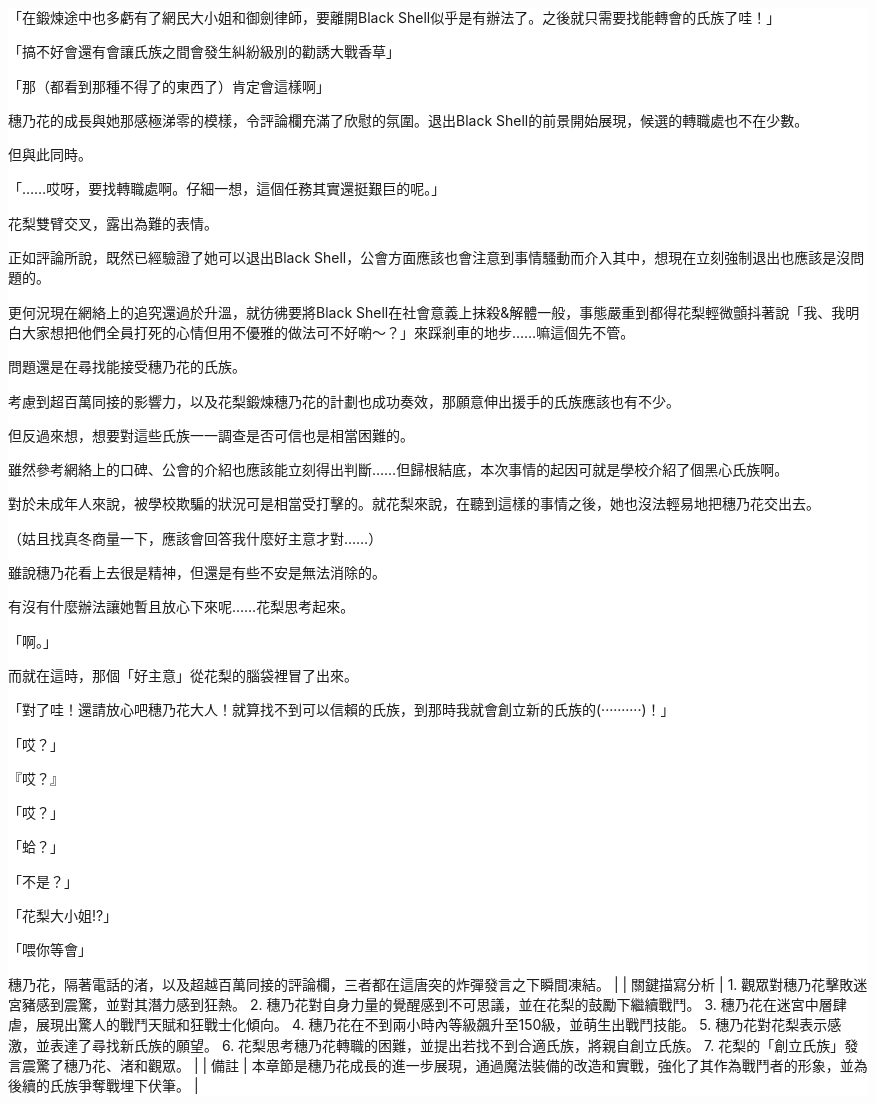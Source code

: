 「在鍛煉途中也多虧有了網民大小姐和御劍律師，要離開Black Shell似乎是有辦法了。之後就只需要找能轉會的氏族了哇！」

「搞不好會還有會讓氏族之間會發生糾紛級別的勸誘大戰香草」

「那（都看到那種不得了的東西了）肯定會這樣啊」

穗乃花的成長與她那感極涕零的模樣，令評論欄充滿了欣慰的氛圍。退出Black Shell的前景開始展現，候選的轉職處也不在少數。

但與此同時。

「……哎呀，要找轉職處啊。仔細一想，這個任務其實還挺艱巨的呢。」

花梨雙臂交叉，露出為難的表情。

正如評論所說，既然已經驗證了她可以退出Black Shell，公會方面應該也會注意到事情騷動而介入其中，想現在立刻強制退出也應該是沒問題的。

更何況現在網絡上的追究還過於升溫，就彷彿要將Black Shell在社會意義上抹殺&解體一般，事態嚴重到都得花梨輕微顫抖著說「我、我明白大家想把他們全員打死的心情但用不優雅的做法可不好喲～？」來踩剎車的地步……嘛這個先不管。

問題還是在尋找能接受穗乃花的氏族。

考慮到超百萬同接的影響力，以及花梨鍛煉穗乃花的計劃也成功奏效，那願意伸出援手的氏族應該也有不少。

但反過來想，想要對這些氏族一一調查是否可信也是相當困難的。

雖然參考網絡上的口碑、公會的介紹也應該能立刻得出判斷……但歸根結底，本次事情的起因可就是學校介紹了個黑心氏族啊。

對於未成年人來說，被學校欺騙的狀況可是相當受打擊的。就花梨來說，在聽到這樣的事情之後，她也沒法輕易地把穗乃花交出去。

（姑且找真冬商量一下，應該會回答我什麼好主意才對……）

雖說穗乃花看上去很是精神，但還是有些不安是無法消除的。

有沒有什麼辦法讓她暫且放心下來呢……花梨思考起來。

「啊。」

而就在這時，那個「好主意」從花梨的腦袋裡冒了出來。

「對了哇！還請放心吧穗乃花大人！就算找不到可以信賴的氏族，到那時我就會創立新的氏族的(‧‧‧‧‧‧‧‧‧‧)！」

「哎？」

『哎？』

「哎？」

「蛤？」

「不是？」

「花梨大小姐!?」

「喂你等會」

穗乃花，隔著電話的渚，以及超越百萬同接的評論欄，三者都在這唐突的炸彈發言之下瞬間凍結。
|
| 關鍵描寫分析 | 1. 觀眾對穗乃花擊敗迷宮豬感到震驚，並對其潛力感到狂熱。 2. 穗乃花對自身力量的覺醒感到不可思議，並在花梨的鼓勵下繼續戰鬥。 3. 穗乃花在迷宮中層肆虐，展現出驚人的戰鬥天賦和狂戰士化傾向。 4. 穗乃花在不到兩小時內等級飆升至150級，並萌生出戰鬥技能。 5. 穗乃花對花梨表示感激，並表達了尋找新氏族的願望。 6. 花梨思考穗乃花轉職的困難，並提出若找不到合適氏族，將親自創立氏族。 7. 花梨的「創立氏族」發言震驚了穗乃花、渚和觀眾。 |
| 備註 | 本章節是穗乃花成長的進一步展現，通過魔法裝備的改造和實戰，強化了其作為戰鬥者的形象，並為後續的氏族爭奪戰埋下伏筆。 |
